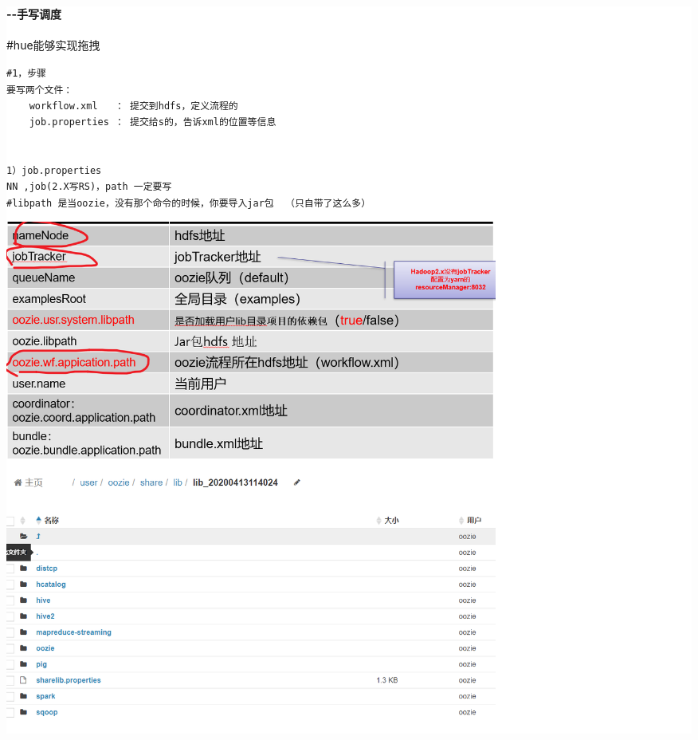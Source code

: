 

#### --手写调度

#hue能够实现拖拽

```
#1，步骤
要写两个文件：
	workflow.xml   ： 提交到hdfs，定义流程的
	job.properties ： 提交给s的，告诉xml的位置等信息


1）job.properties
NN ,job(2.X写RS)，path 一定要写
#libpath 是当oozie，没有那个命令的时候，你要导入jar包  （只自带了这么多）
```

<img src="cdh.assets/11-6.png" style="zoom:60%;" />

<img src="cdh.assets/11-11.png" style="zoom:60%;" />
